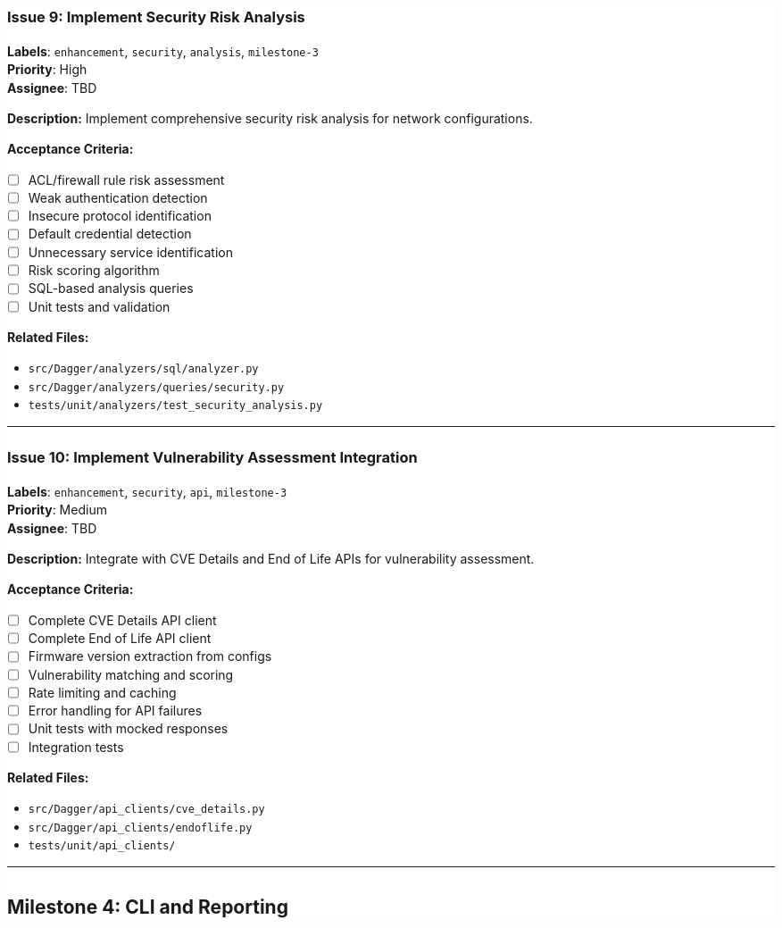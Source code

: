 
### Issue 9: Implement Security Risk Analysis
**Labels**: `enhancement`, `security`, `analysis`, `milestone-3`  
**Priority**: High  
**Assignee**: TBD

**Description:**
Implement comprehensive security risk analysis for network configurations.

**Acceptance Criteria:**
- [ ] ACL/firewall rule risk assessment
- [ ] Weak authentication detection
- [ ] Insecure protocol identification
- [ ] Default credential detection
- [ ] Unnecessary service identification
- [ ] Risk scoring algorithm
- [ ] SQL-based analysis queries
- [ ] Unit tests and validation

**Related Files:**
- `src/Dagger/analyzers/sql/analyzer.py`
- `src/Dagger/analyzers/queries/security.py`
- `tests/unit/analyzers/test_security_analysis.py`

---

### Issue 10: Implement Vulnerability Assessment Integration
**Labels**: `enhancement`, `security`, `api`, `milestone-3`  
**Priority**: Medium  
**Assignee**: TBD

**Description:**
Integrate with CVE Details and End of Life APIs for vulnerability assessment.

**Acceptance Criteria:**
- [ ] Complete CVE Details API client
- [ ] Complete End of Life API client
- [ ] Firmware version extraction from configs
- [ ] Vulnerability matching and scoring
- [ ] Rate limiting and caching
- [ ] Error handling for API failures
- [ ] Unit tests with mocked responses
- [ ] Integration tests

**Related Files:**
- `src/Dagger/api_clients/cve_details.py`
- `src/Dagger/api_clients/endoflife.py`
- `tests/unit/api_clients/`

---

## Milestone 4: CLI and Reporting
